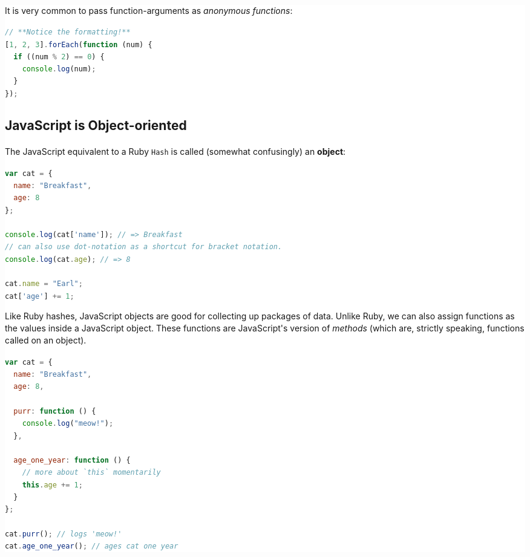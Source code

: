It is very common to pass function-arguments as *anonymous
functions*:

```javascript
// **Notice the formatting!**
[1, 2, 3].forEach(function (num) {
  if ((num % 2) == 0) {
    console.log(num);
  }
});
```

## JavaScript is Object-oriented

The JavaScript equivalent to a Ruby `Hash` is called (somewhat
confusingly) an **object**:

```javascript
var cat = {
  name: "Breakfast",
  age: 8
};

console.log(cat['name']); // => Breakfast
// can also use dot-notation as a shortcut for bracket notation.
console.log(cat.age); // => 8

cat.name = "Earl";
cat['age'] += 1;
```

Like Ruby hashes, JavaScript objects are good for collecting up
packages of data. Unlike Ruby, we can also assign functions as the
values inside a JavaScript object. These functions are JavaScript's
version of *methods* (which are, strictly speaking, functions called
on an object).

```javascript
var cat = {
  name: "Breakfast",
  age: 8,

  purr: function () {
    console.log("meow!");
  },

  age_one_year: function () {
    // more about `this` momentarily
    this.age += 1;
  }
};

cat.purr(); // logs 'meow!'
cat.age_one_year(); // ages cat one year
```
